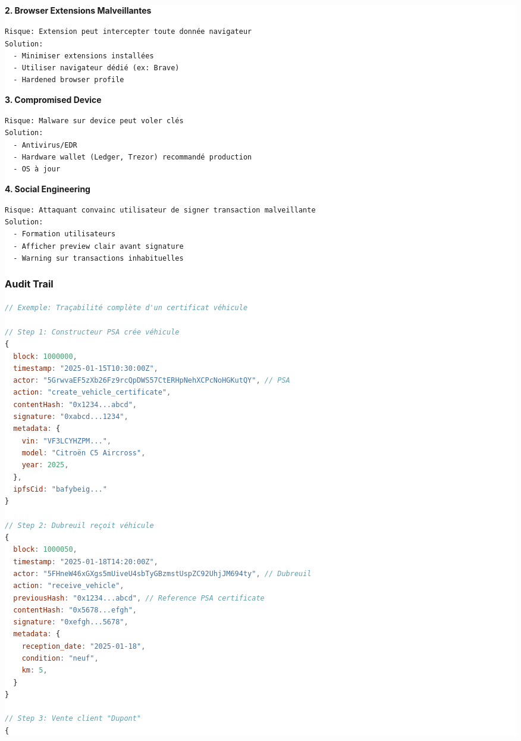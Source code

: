 **2. Browser Extensions Malveillantes**
```
Risque: Extension peut intercepter toute donnée navigateur
Solution:
  - Minimiser extensions installées
  - Utiliser navigateur dédié (ex: Brave)
  - Hardened browser profile
```

**3. Compromised Device**
```
Risque: Malware sur device peut voler clés
Solution:
  - Antivirus/EDR
  - Hardware wallet (Ledger, Trezor) recommandé production
  - OS à jour
```

**4. Social Engineering**
```
Risque: Attaquant convainc utilisateur de signer transaction malveillante
Solution:
  - Formation utilisateurs
  - Afficher preview clair avant signature
  - Warning sur transactions inhabituelles
```

### Audit Trail

```javascript
// Exemple: Traçabilité complète d'un certificat véhicule

// Step 1: Constructeur PSA crée véhicule
{
  block: 1000000,
  timestamp: "2025-01-15T10:30:00Z",
  actor: "5GrwvaEF5zXb26Fz9rcQpDWS57CtERHpNehXCPcNoHGKutQY", // PSA
  action: "create_vehicle_certificate",
  contentHash: "0x1234...abcd",
  signature: "0xabcd...1234",
  metadata: {
    vin: "VF3LCYHZPM...",
    model: "Citroën C5 Aircross",
    year: 2025,
  },
  ipfsCid: "bafybeig..."
}

// Step 2: Dubreuil reçoit véhicule
{
  block: 1000050,
  timestamp: "2025-01-18T14:20:00Z",
  actor: "5FHneW46xGXgs5mUiveU4sbTyGBzmstUspZC92UhjJM694ty", // Dubreuil
  action: "receive_vehicle",
  previousHash: "0x1234...abcd", // Reference PSA certificate
  contentHash: "0x5678...efgh",
  signature: "0xefgh...5678",
  metadata: {
    reception_date: "2025-01-18",
    condition: "neuf",
    km: 5,
  }
}

// Step 3: Vente client "Dupont"
{
```